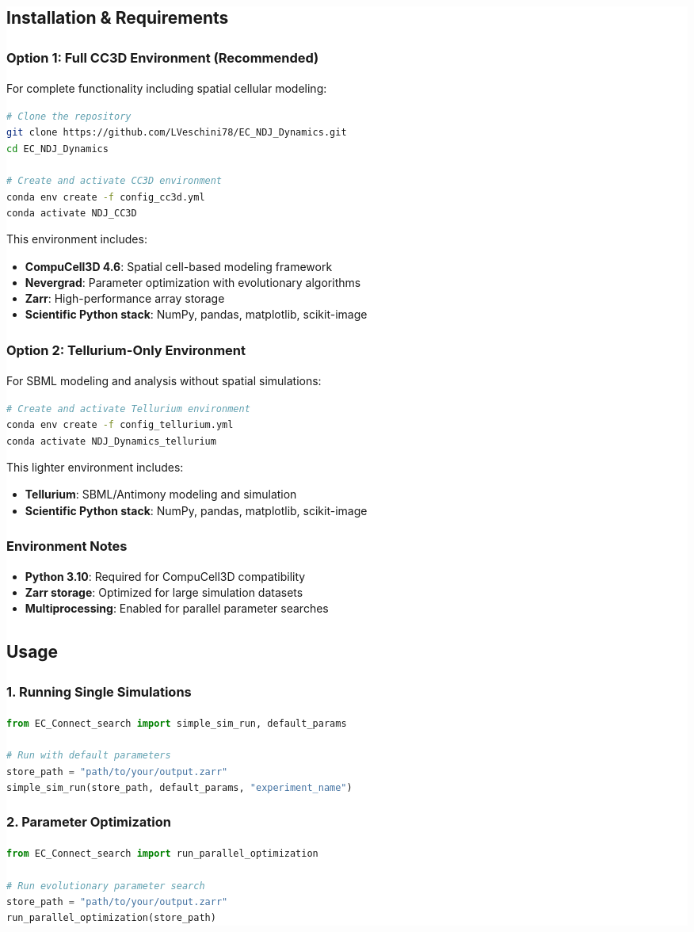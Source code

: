 ## Installation & Requirements

### Option 1: Full CC3D Environment (Recommended)
For complete functionality including spatial cellular modeling:

```bash
# Clone the repository
git clone https://github.com/LVeschini78/EC_NDJ_Dynamics.git
cd EC_NDJ_Dynamics

# Create and activate CC3D environment
conda env create -f config_cc3d.yml
conda activate NDJ_CC3D
```

This environment includes:
- **CompuCell3D 4.6**: Spatial cell-based modeling framework
- **Nevergrad**: Parameter optimization with evolutionary algorithms  
- **Zarr**: High-performance array storage
- **Scientific Python stack**: NumPy, pandas, matplotlib, scikit-image

### Option 2: Tellurium-Only Environment
For SBML modeling and analysis without spatial simulations:

```bash
# Create and activate Tellurium environment
conda env create -f config_tellurium.yml
conda activate NDJ_Dynamics_tellurium
```

This lighter environment includes:
- **Tellurium**: SBML/Antimony modeling and simulation
- **Scientific Python stack**: NumPy, pandas, matplotlib, scikit-image

### Environment Notes
- **Python 3.10**: Required for CompuCell3D compatibility
- **Zarr storage**: Optimized for large simulation datasets
- **Multiprocessing**: Enabled for parallel parameter searches

## Usage

### 1. Running Single Simulations
```python
from EC_Connect_search import simple_sim_run, default_params

# Run with default parameters
store_path = "path/to/your/output.zarr"
simple_sim_run(store_path, default_params, "experiment_name")
```

### 2. Parameter Optimization
```python
from EC_Connect_search import run_parallel_optimization

# Run evolutionary parameter search
store_path = "path/to/your/output.zarr"
run_parallel_optimization(store_path)
```
